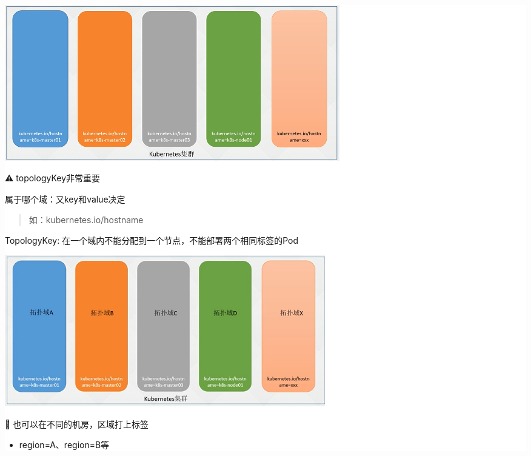  ![image-20221227165648308](images/image-20221227165648308.png)

:warning: topologyKey非常重要

属于哪个域：又key和value决定

> 如：kubernetes.io/hostname

TopologyKey: 在一个域内不能分配到一个节点，不能部署两个相同标签的Pod

 ![image-20221227170424044](images/image-20221227170424044.png)

:deciduous_tree: 也可以在不同的机房，区域打上标签

+ region=A、region=B等 